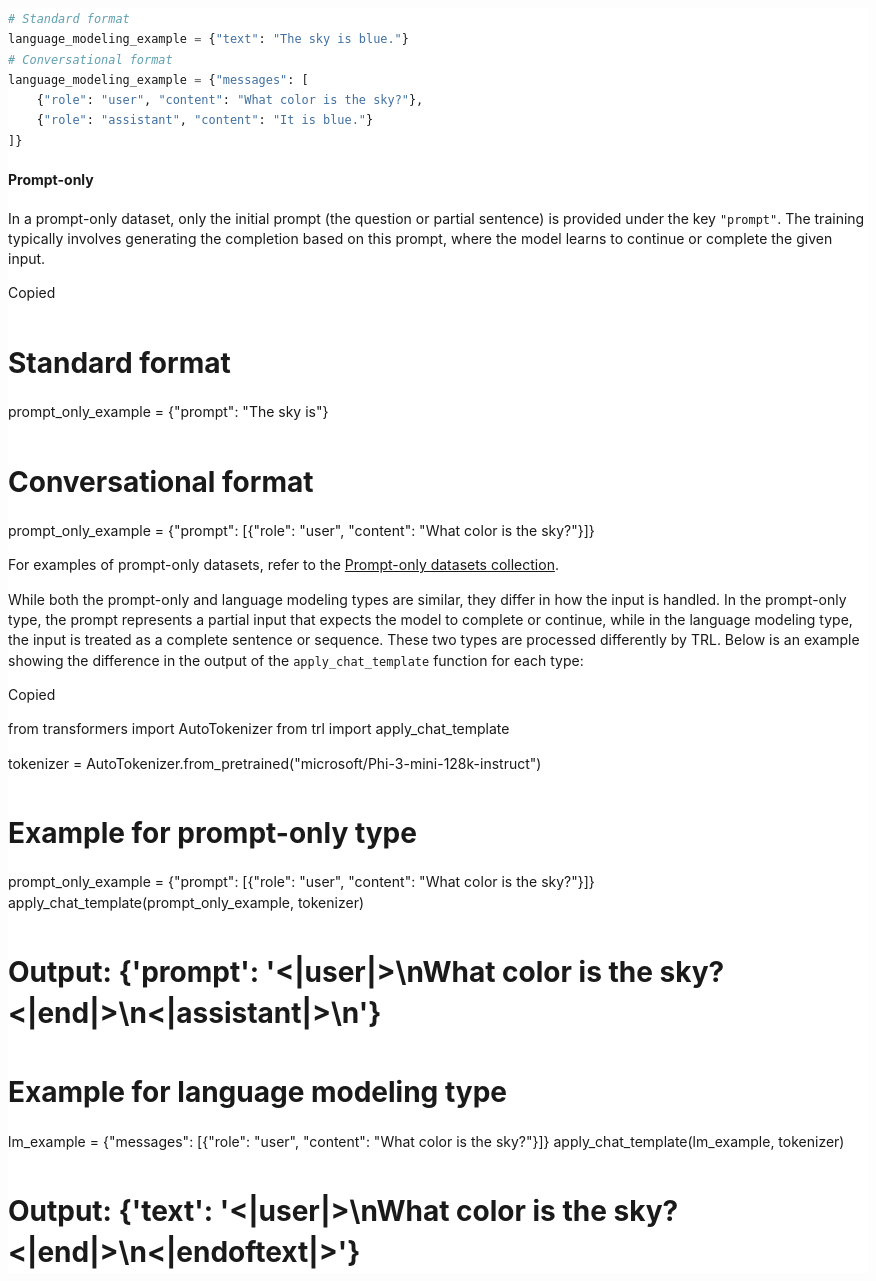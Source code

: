 ```python
# Standard format
language_modeling_example = {"text": "The sky is blue."}
# Conversational format
language_modeling_example = {"messages": [
    {"role": "user", "content": "What color is the sky?"},
    {"role": "assistant", "content": "It is blue."}
]}
```


#### [](https://huggingface.co/docs/trl/dataset_formats#prompt-only)Prompt-only

In a prompt-only dataset, only the initial prompt (the question or partial sentence) is provided under the key `"prompt"`. The training typically involves generating the completion based on this prompt, where the model learns to continue or complete the given input.

Copied

# Standard format
prompt_only_example = {"prompt": "The sky is"}
# Conversational format
prompt_only_example = {"prompt": [{"role": "user", "content": "What color is the sky?"}]}

For examples of prompt-only datasets, refer to the [Prompt-only datasets collection](https://huggingface.co/collections/trl-lib/prompt-only-datasets-677ea25245d20252cea00368).

While both the prompt-only and language modeling types are similar, they differ in how the input is handled. In the prompt-only type, the prompt represents a partial input that expects the model to complete or continue, while in the language modeling type, the input is treated as a complete sentence or sequence. These two types are processed differently by TRL. Below is an example showing the difference in the output of the `apply_chat_template` function for each type:

Copied

from transformers import AutoTokenizer
from trl import apply_chat_template

tokenizer = AutoTokenizer.from_pretrained("microsoft/Phi-3-mini-128k-instruct")

# Example for prompt-only type
prompt_only_example = {"prompt": [{"role": "user", "content": "What color is the sky?"}]}
apply_chat_template(prompt_only_example, tokenizer)
# Output: {'prompt': '<|user|>\nWhat color is the sky?<|end|>\n<|assistant|>\n'}

# Example for language modeling type
lm_example = {"messages": [{"role": "user", "content": "What color is the sky?"}]}
apply_chat_template(lm_example, tokenizer)
# Output: {'text': '<|user|>\nWhat color is the sky?<|end|>\n<|endoftext|>'}
